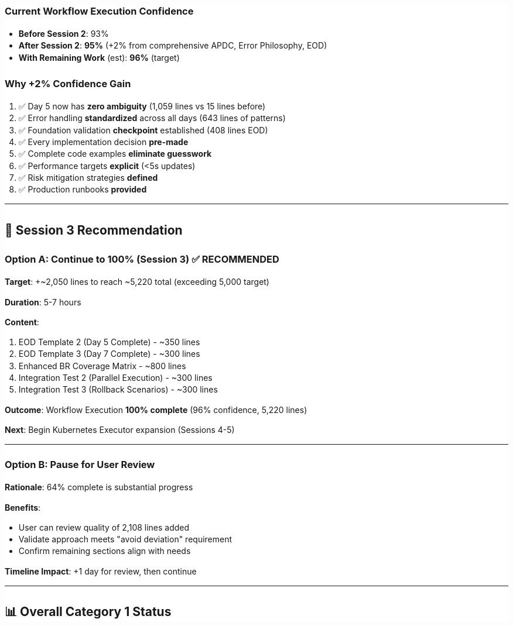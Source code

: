 ### Current Workflow Execution Confidence
- **Before Session 2**: 93%
- **After Session 2**: **95%** (+2% from comprehensive APDC, Error Philosophy, EOD)
- **With Remaining Work** (est): **96%** (target)

### Why +2% Confidence Gain
1. ✅ Day 5 now has **zero ambiguity** (1,059 lines vs 15 lines before)
2. ✅ Error handling **standardized** across all days (643 lines of patterns)
3. ✅ Foundation validation **checkpoint** established (408 lines EOD)
4. ✅ Every implementation decision **pre-made**
5. ✅ Complete code examples **eliminate guesswork**
6. ✅ Performance targets **explicit** (<5s updates)
7. ✅ Risk mitigation strategies **defined**
8. ✅ Production runbooks **provided**

---

## 🚀 **Session 3 Recommendation**

### Option A: Continue to 100% (Session 3) ✅ **RECOMMENDED**

**Target**: +~2,050 lines to reach ~5,220 total (exceeding 5,000 target)

**Duration**: 5-7 hours

**Content**:
1. EOD Template 2 (Day 5 Complete) - ~350 lines
2. EOD Template 3 (Day 7 Complete) - ~300 lines
3. Enhanced BR Coverage Matrix - ~800 lines
4. Integration Test 2 (Parallel Execution) - ~300 lines
5. Integration Test 3 (Rollback Scenarios) - ~300 lines

**Outcome**: Workflow Execution **100% complete** (96% confidence, 5,220 lines)

**Next**: Begin Kubernetes Executor expansion (Sessions 4-5)

---

### Option B: Pause for User Review

**Rationale**: 64% complete is substantial progress

**Benefits**:
- User can review quality of 2,108 lines added
- Validate approach meets "avoid deviation" requirement
- Confirm remaining sections align with needs

**Timeline Impact**: +1 day for review, then continue

---

## 📊 **Overall Category 1 Status**
